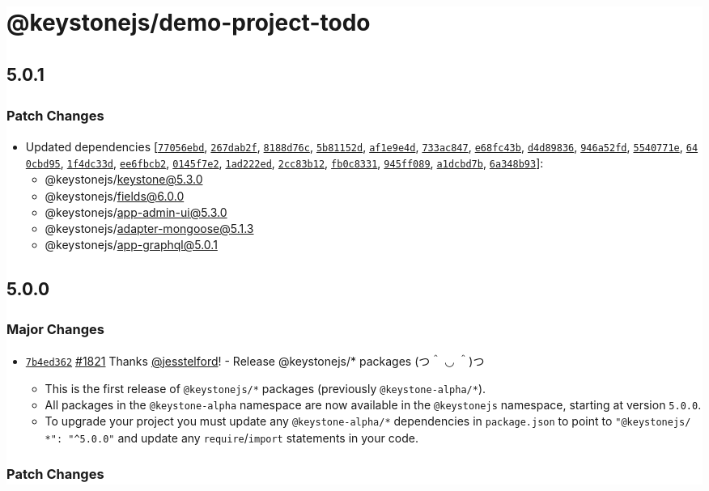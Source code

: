# @keystonejs/demo-project-todo

## 5.0.1

### Patch Changes

- Updated dependencies [[`77056ebd`](https://github.com/keystonejs/keystone/commit/77056ebdb31e58d27372925e8e24311a8c7d9e33), [`267dab2f`](https://github.com/keystonejs/keystone/commit/267dab2fee5bbea711c417c13366862e8e0ab3be), [`8188d76c`](https://github.com/keystonejs/keystone/commit/8188d76cb3f5d3e112ef95fd4e1887db9a520d9d), [`5b81152d`](https://github.com/keystonejs/keystone/commit/5b81152d72b16bcfa2ef16620721b059cb225d05), [`af1e9e4d`](https://github.com/keystonejs/keystone/commit/af1e9e4d3b74753b903b20641b51df99184793df), [`733ac847`](https://github.com/keystonejs/keystone/commit/733ac847cab488dc92a30e7b458191d750fd5a3d), [`e68fc43b`](https://github.com/keystonejs/keystone/commit/e68fc43ba006f9c958f9c81ae20b230d05c2cab6), [`d4d89836`](https://github.com/keystonejs/keystone/commit/d4d89836700413c1da2b76e9b82b649c2cac859d), [`946a52fd`](https://github.com/keystonejs/keystone/commit/946a52fd7057bb73f4ffd465ef51498172926866), [`5540771e`](https://github.com/keystonejs/keystone/commit/5540771e52b5cb1aa33c0486dede7f2f9bc0944f), [`640cbd95`](https://github.com/keystonejs/keystone/commit/640cbd9556cb8848fdfbe9689ac4aadd1be29fba), [`1f4dc33d`](https://github.com/keystonejs/keystone/commit/1f4dc33d8a5ac4e38427eb215a7a8bc3504ae153), [`ee6fbcb2`](https://github.com/keystonejs/keystone/commit/ee6fbcb264a640f58332c50a2f502a4380c0d071), [`0145f7e2`](https://github.com/keystonejs/keystone/commit/0145f7e21d9297e3037c709587eb3b4220ba3f01), [`1ad222ed`](https://github.com/keystonejs/keystone/commit/1ad222ed27b2f261f8fda8eb819027553ecd0cd2), [`2cc83b12`](https://github.com/keystonejs/keystone/commit/2cc83b12be757019ba25658139478e8f5b2b19c6), [`fb0c8331`](https://github.com/keystonejs/keystone/commit/fb0c83316c1f3e6796a24480d3cfc8055355a7fc), [`945ff089`](https://github.com/keystonejs/keystone/commit/945ff089a60e5a1e1a8cdceb8df1b04f8d6263f4), [`a1dcbd7b`](https://github.com/keystonejs/keystone/commit/a1dcbd7bd7448fdcacbfe9fb0196bfee3c4a5326), [`6a348b93`](https://github.com/keystonejs/keystone/commit/6a348b93607c305c4ba61c1406a4acd508f33f64)]:
  - @keystonejs/keystone@5.3.0
  - @keystonejs/fields@6.0.0
  - @keystonejs/app-admin-ui@5.3.0
  - @keystonejs/adapter-mongoose@5.1.3
  - @keystonejs/app-graphql@5.0.1

## 5.0.0

### Major Changes

- [`7b4ed362`](https://github.com/keystonejs/keystone-5/commit/7b4ed3623f5774d7783c39962bfa1ce97938e310) [#1821](https://github.com/keystonejs/keystone-5/pull/1821) Thanks [@jesstelford](https://github.com/jesstelford)! - Release @keystonejs/\* packages (つ＾ ◡ ＾)つ

  - This is the first release of `@keystonejs/*` packages (previously `@keystone-alpha/*`).
  - All packages in the `@keystone-alpha` namespace are now available in the `@keystonejs` namespace, starting at version `5.0.0`.
  - To upgrade your project you must update any `@keystone-alpha/*` dependencies in `package.json` to point to `"@keystonejs/*": "^5.0.0"` and update any `require`/`import` statements in your code.

### Patch Changes
